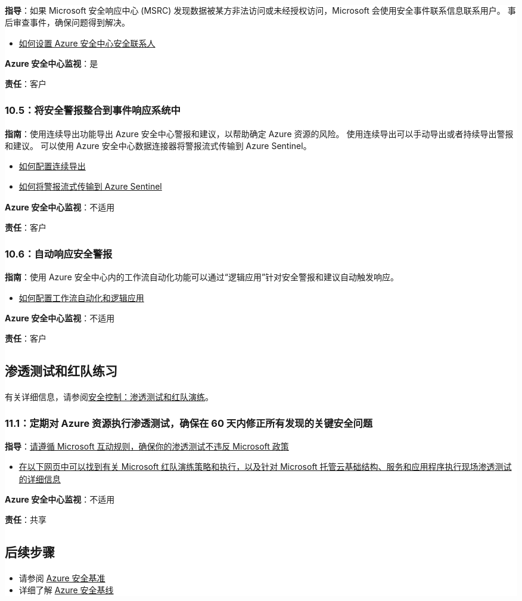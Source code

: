 **指导**：如果 Microsoft 安全响应中心 (MSRC) 发现数据被某方非法访问或未经授权访问，Microsoft 会使用安全事件联系信息联系用户。 事后审查事件，确保问题得到解决。

* [如何设置 Azure 安全中心安全联系人](../security-center/security-center-provide-security-contact-details.md)

**Azure 安全中心监视**：是

**责任**：客户

### <a name="105-incorporate-security-alerts-into-your-incident-response-system"></a>10.5：将安全警报整合到事件响应系统中

**指南**：使用连续导出功能导出 Azure 安全中心警报和建议，以帮助确定 Azure 资源的风险。 使用连续导出可以手动导出或者持续导出警报和建议。 可以使用 Azure 安全中心数据连接器将警报流式传输到 Azure Sentinel。

* [如何配置连续导出](../security-center/continuous-export.md)

* [如何将警报流式传输到 Azure Sentinel](../sentinel/connect-azure-security-center.md)

**Azure 安全中心监视**：不适用

**责任**：客户

### <a name="106-automate-the-response-to-security-alerts"></a>10.6：自动响应安全警报

**指南**：使用 Azure 安全中心内的工作流自动化功能可以通过“逻辑应用”针对安全警报和建议自动触发响应。

* [如何配置工作流自动化和逻辑应用](../security-center/workflow-automation.md)

**Azure 安全中心监视**：不适用

**责任**：客户

## <a name="penetration-tests-and-red-team-exercises"></a>渗透测试和红队练习

有关详细信息，请参阅[安全控制：渗透测试和红队演练](../security/benchmarks/security-control-penetration-tests-red-team-exercises.md)。

### <a name="111-conduct-regular-penetration-testing-of-your-azure-resources-and-ensure-to-remediate-all-critical-security-findings-within-60-days"></a>11.1：定期对 Azure 资源执行渗透测试，确保在 60 天内修正所有发现的关键安全问题

**指导**：[请遵循 Microsoft 互动规则，确保你的渗透测试不违反 Microsoft 政策](https://www.microsoft.com/msrc/pentest-rules-of-engagement?rtc=1.)

* [在以下网页中可以找到有关 Microsoft 红队演练策略和执行，以及针对 Microsoft 托管云基础结构、服务和应用程序执行现场渗透测试的详细信息](https://gallery.technet.microsoft.com/Cloud-Red-Teaming-b837392e)

**Azure 安全中心监视**：不适用

**责任**：共享

## <a name="next-steps"></a>后续步骤

- 请参阅 [Azure 安全基准](../security/benchmarks/overview.md)
- 详细了解 [Azure 安全基线](../security/benchmarks/security-baselines-overview.md)
